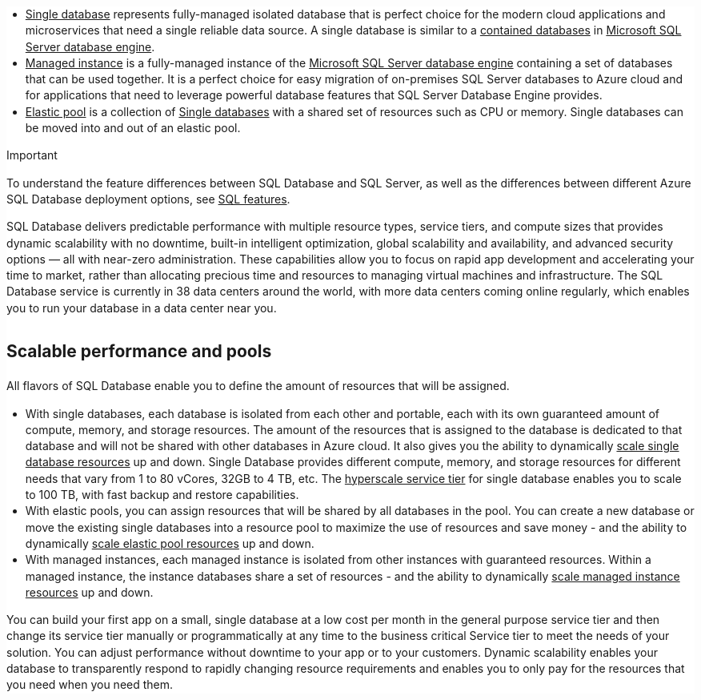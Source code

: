 - [Single database](sql-database-single-database.md) represents fully-managed isolated database that is perfect choice for the modern cloud applications and microservices that need a single reliable data source. A single database is similar to a [contained databases](https://docs.microsoft.com/sql/relational-databases/databases/contained-databases?toc=/azure/sql-database/toc.json) in [Microsoft SQL Server database engine](https://docs.microsoft.com/sql/sql-server/sql-server-technical-documentation?toc=/azure/sql-database/toc.json).
- [Managed instance](sql-database-managed-instance.md) is a fully-managed instance of the [Microsoft SQL Server database engine](https://docs.microsoft.com/sql/sql-server/sql-server-technical-documentation?toc=/azure/sql-database/toc.json) containing a set of databases that can be used together. It is a perfect choice for easy migration of on-premises SQL Server databases to Azure cloud and for applications that need to leverage powerful database features that SQL Server Database Engine provides.
- [Elastic pool](sql-database-elastic-pool.md) is a collection of [Single databases](sql-database-single-database.md) with a shared set of resources such as CPU or memory. Single databases can be moved into and out of an elastic pool.

> [!IMPORTANT]
> To understand the feature differences between SQL Database and SQL Server, as well as the differences between different Azure SQL Database deployment options, see [SQL features](sql-database-features.md).

SQL Database delivers predictable performance with multiple resource types, service tiers, and compute sizes that provides dynamic scalability with no downtime, built-in intelligent optimization, global scalability and availability, and advanced security options — all with near-zero administration. These capabilities allow you to focus on rapid app development and accelerating your time to market, rather than allocating precious time and resources to managing virtual machines and infrastructure. The SQL Database service is currently in 38 data centers around the world, with more data centers coming online regularly, which enables you to run your database in a data center near you.

## Scalable performance and pools

All flavors of SQL Database enable you to define the amount of resources that will be assigned. 
- With single databases, each database is isolated from each other and portable, each with its own guaranteed amount of compute, memory, and storage resources. The amount of the resources that is assigned to the database is dedicated to that database and will not be shared with other databases in Azure cloud. It also gives you the ability to dynamically [scale single database resources](sql-database-single-database-scale.md) up and down. Single Database provides different compute, memory, and storage resources for different needs that vary from 1 to 80 vCores, 32GB to 4 TB, etc. The [hyperscale service tier](sql-database-service-tier-hyperscale.md) for single database enables you to scale to 100 TB, with fast backup and restore capabilities.
- With elastic pools, you can assign resources that will be shared by all databases in the pool. You can create a new database or move the existing single databases into a resource pool to maximize the use of resources and save money - and the ability to dynamically [scale elastic pool resources](sql-database-elastic-pool-scale.md) up and down.
- With managed instances, each managed instance is isolated from other instances with guaranteed resources. Within a managed instance, the instance databases share a set of resources - and the ability to dynamically [scale managed instance resources](sql-database-managed-instance-resource-limits.md) up and down.

You can build your first app on a small, single database at a low cost per month in the general purpose service tier and then change its service tier manually or programmatically at any time to the business critical Service tier to meet the needs of your solution. You can adjust performance without downtime to your app or to your customers. Dynamic scalability enables your database to transparently respond to rapidly changing resource requirements and enables you to only pay for the resources that you need when you need them.
